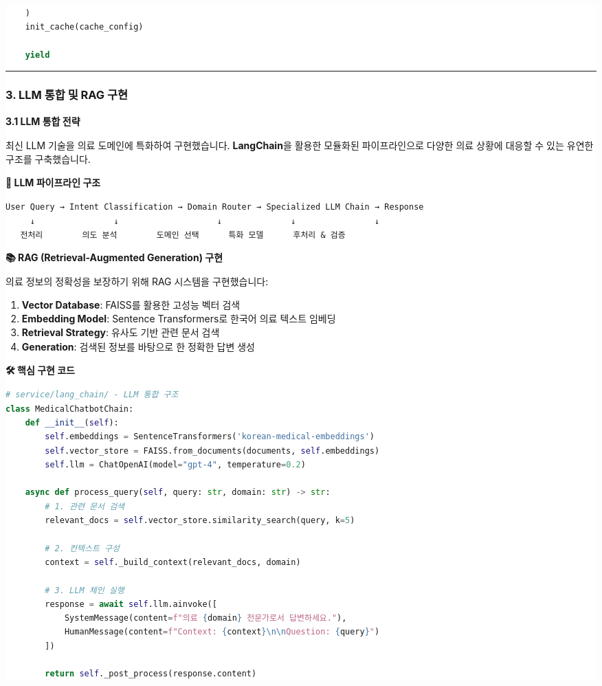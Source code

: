 ```python
    )
    init_cache(cache_config)
    
    yield
```

---

### 3. LLM 통합 및 RAG 구현

**3.1 LLM 통합 전략**

최신 LLM 기술을 의료 도메인에 특화하여 구현했습니다. **LangChain**을 활용한 모듈화된 
파이프라인으로 다양한 의료 상황에 대응할 수 있는 유연한 구조를 구축했습니다.

**🤖 LLM 파이프라인 구조**

```
User Query → Intent Classification → Domain Router → Specialized LLM Chain → Response
     ↓                ↓                    ↓              ↓                ↓
   전처리        의도 분석        도메인 선택      특화 모델      후처리 & 검증
```

**📚 RAG (Retrieval-Augmented Generation) 구현**

의료 정보의 정확성을 보장하기 위해 RAG 시스템을 구현했습니다:

1. **Vector Database**: FAISS를 활용한 고성능 벡터 검색
2. **Embedding Model**: Sentence Transformers로 한국어 의료 텍스트 임베딩
3. **Retrieval Strategy**: 유사도 기반 관련 문서 검색
4. **Generation**: 검색된 정보를 바탕으로 한 정확한 답변 생성

**🛠️ 핵심 구현 코드**

```python
# service/lang_chain/ - LLM 통합 구조
class MedicalChatbotChain:
    def __init__(self):
        self.embeddings = SentenceTransformers('korean-medical-embeddings')
        self.vector_store = FAISS.from_documents(documents, self.embeddings)
        self.llm = ChatOpenAI(model="gpt-4", temperature=0.2)
        
    async def process_query(self, query: str, domain: str) -> str:
        # 1. 관련 문서 검색
        relevant_docs = self.vector_store.similarity_search(query, k=5)
        
        # 2. 컨텍스트 구성
        context = self._build_context(relevant_docs, domain)
        
        # 3. LLM 체인 실행
        response = await self.llm.ainvoke([
            SystemMessage(content=f"의료 {domain} 전문가로서 답변하세요."),
            HumanMessage(content=f"Context: {context}\n\nQuestion: {query}")
        ])
        
        return self._post_process(response.content)
```
